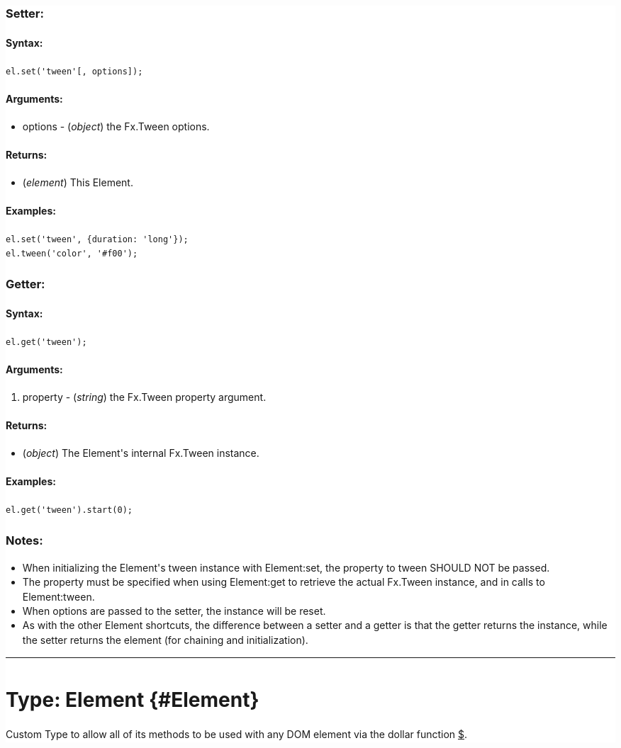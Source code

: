 ### Setter:

#### Syntax:

	el.set('tween'[, options]);

#### Arguments:

* options - (*object*) the Fx.Tween options.

#### Returns:

* (*element*) This Element.

#### Examples:

	el.set('tween', {duration: 'long'});
	el.tween('color', '#f00');

### Getter:

#### Syntax:

	el.get('tween');

#### Arguments:

1. property - (*string*) the Fx.Tween property argument.

#### Returns:

* (*object*) The Element's internal Fx.Tween instance.

#### Examples:

	el.get('tween').start(0);

### Notes:

- When initializing the Element's tween instance with Element:set, the property to tween SHOULD NOT be passed.
- The property must be specified when using Element:get to retrieve the actual Fx.Tween instance, and in calls to Element:tween.
- When options are passed to the setter, the instance will be reset.
- As with the other Element shortcuts, the difference between a setter and a getter is that the getter returns the instance, while the setter returns the element (for chaining and initialization).


----------------------------------------



Type: Element {#Element}
========================

Custom Type to allow all of its methods to be used with any DOM element via the dollar function [$][].


[$]: /core/Element/Element#Window:dollar
[Fx]: /core/Fx/Fx
[Fx.Tween]: #Fx-Tween
[Element.tween]: #Element-Properties:tween
[Element.Properties]: /core/Element/Element/#Element-Properties